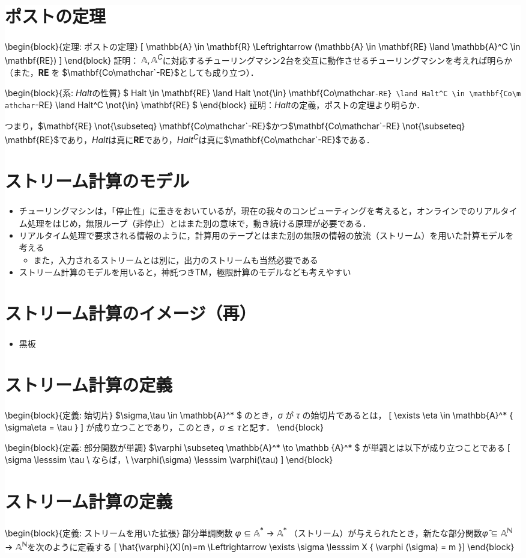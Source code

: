 # ポストの定理
\begin{block}{定理: ポストの定理}
\[
\mathbb{A} \in \mathbf{R} \Leftrightarrow (\mathbb{A} \in \mathbf{RE} \land \mathbb{A}^C \in \mathbf{RE})
\]
\end{block}
証明： $\mathbb{A}, \mathbb{A}^C$に対応するチューリングマシン2台を交互に動作させるチューリングマシンを考えれば明らか（また，$\mathbf{RE}$ を $\mathbf{Co\mathchar`-RE}$としても成り立つ）．


\begin{block}{系: $Halt$の性質}
$ Halt \in \mathbf{RE} \land Halt \not{\in} \mathbf{Co\mathchar`-RE} \land Halt^C \in \mathbf{Co\mathchar`-RE} \land Halt^C \not{\in} \mathbf{RE} $
\end{block}
証明：$Halt$の定義，ポストの定理より明らか．

つまり，$\mathbf{RE} \not{\subseteq} \mathbf{Co\mathchar`-RE}$かつ$\mathbf{Co\mathchar`-RE} \not{\subseteq} \mathbf{RE}$であり，$Halt$は真に$\mathbf{RE}$であり，$Halt^C$は真に$\mathbf{Co\mathchar`-RE}$である．

# ストリーム計算のモデル
- チューリングマシンは，「停止性」に重きをおいているが，現在の我々のコンピューティングを考えると，オンラインでのリアルタイム処理をはじめ，無限ループ（非停止）とはまた別の意味で，動き続ける原理が必要である．
- リアルタイム処理で要求される情報のように，計算用のテープとはまた別の無限の情報の放流（ストリーム）を用いた計算モデルを考える
  - また，入力されるストリームとは別に，出力のストリームも当然必要である
- ストリーム計算のモデルを用いると，神託つきTM，極限計算のモデルなども考えやすい

# ストリーム計算のイメージ（再）
- 黒板

# ストリーム計算の定義

\begin{block}{定義: 始切片}
$\sigma,\tau \in \mathbb{A}^* $ のとき，$\sigma$ が $\tau$ の始切片であるとは，
\[ \exists \eta \in \mathbb{A}^* \{ \sigma\eta = \tau \} \]
が成り立つことであり，このとき，$\sigma \lesssim  \tau$と記す．
\end{block}


\begin{block}{定義: 部分関数が単調}
$\varphi \subseteq \mathbb{A}^* \to \mathbb {A}^* $ が単調とは以下が成り立つことである
\[ \sigma \lesssim \tau \ ならば，\ \varphi(\sigma) \lesssim \varphi(\tau) \]
\end{block}


# ストリーム計算の定義
\begin{block}{定義: ストリームを用いた拡張}
部分単調関数 $\varphi \subseteq \mathbb{A}^* \to \mathbb{A}^*$ （ストリーム）が与えられたとき，新たな部分関数$\hat{\varphi} \subseteq \mathbb{A}^{\mathbb{N}} \to \mathbb{A}^{\mathbb{N}}$を次のように定義する
\[ \hat{\varphi}(X)(n)=m \Leftrightarrow \exists \sigma \lesssim X \{ \varphi (\sigma) = m \}\]
\end{block}
